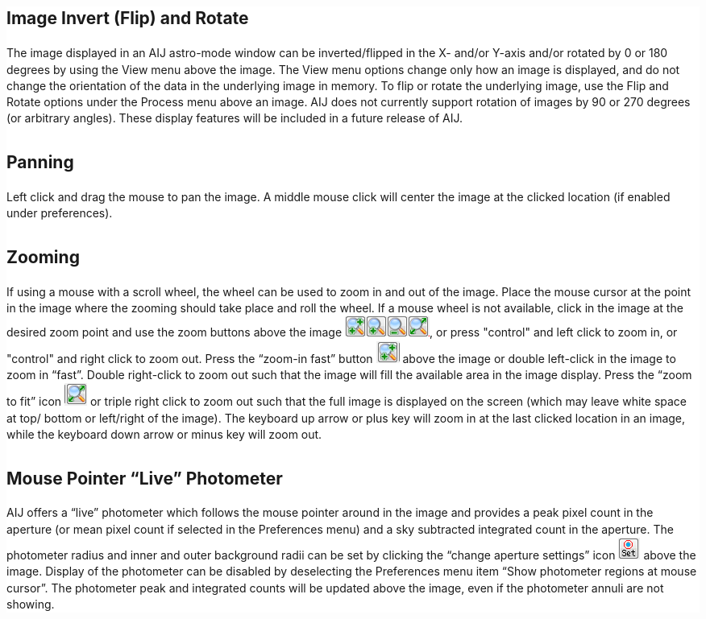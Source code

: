 ## Image Invert (Flip) and Rotate

The image displayed in an AIJ astro-mode window can be inverted/flipped
in the X- and/or Y-axis and/or rotated by 0 or 180 degrees by using the
View menu above the image. The View menu options change only how an
image is displayed, and do not change the orientation of the data in the
underlying image in memory. To flip or rotate the underlying image, use
the Flip and Rotate options under the Process menu above an image. AIJ
does not currently support rotation of images by 90 or 270 degrees (or
arbitrary angles). These display features will be included in a future
release of AIJ.

## Panning

Left click and drag the mouse to pan the image. A middle mouse click
will center the image at the clicked location (if enabled under
preferences).

## Zooming

If using a mouse with a scroll wheel, the wheel can be used to zoom in
and out of the image. Place the mouse cursor at the point in the image
where the zooming should take place and roll the wheel. If a mouse wheel
is not available, click in the image at the desired zoom point and use
the zoom buttons above the image
![](../../../assets/userGuide/image16.png), or press "control" and left
click to zoom in, or "control" and right click to zoom out. Press the
“zoom-in fast” button ![](../../../assets/userGuide/image17.png) above the image or double
left-click in the image to zoom in “fast”. Double right-click to zoom
out such that the image will fill the available area in the image
display. Press the “zoom to fit” icon
![](../../../assets/userGuide/image18.png) or triple right click to zoom
out such that the full image is displayed on the screen (which may leave
white space at top/ bottom or left/right of the image). The keyboard up
arrow or plus key will zoom in at the last clicked location in an image,
while the keyboard down arrow or minus key will zoom out.

## Mouse Pointer “Live” Photometer

AIJ offers a “live” photometer which follows the mouse pointer around in
the image and provides a peak pixel count in the aperture (or mean pixel
count if selected in the Preferences menu) and a sky subtracted
integrated count in the aperture. The photometer radius and inner and
outer background radii can be set by clicking the “change aperture
settings” icon ![](../../../assets/userGuide/image19.png) above the image. Display of
the photometer can be disabled by deselecting the Preferences menu item
“Show photometer regions at mouse cursor”. The photometer peak and
integrated counts will be updated above the image, even if the
photometer annuli are not showing.
